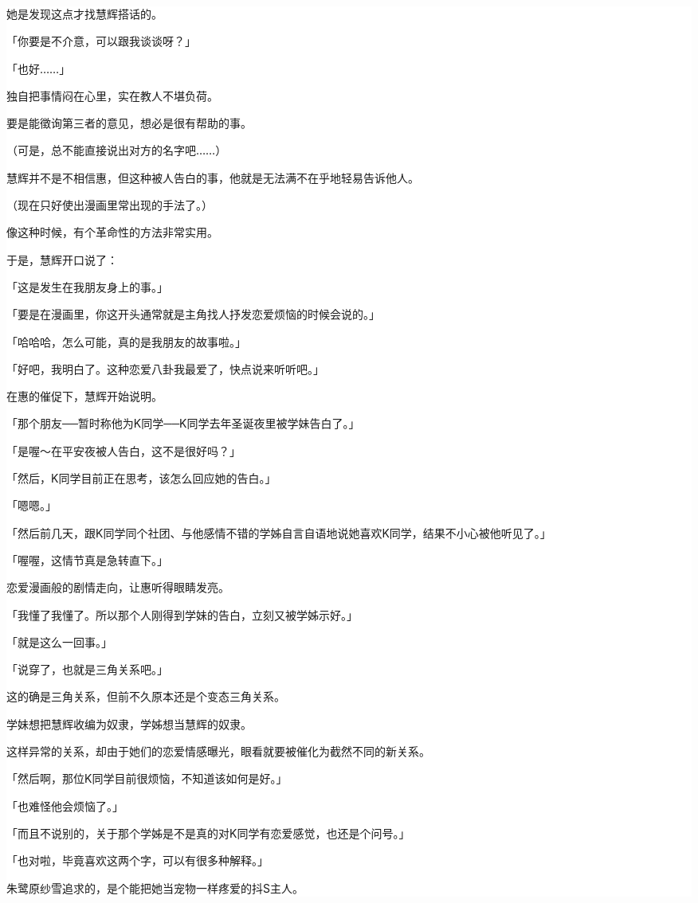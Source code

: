 她是发现这点才找慧辉搭话的。

「你要是不介意，可以跟我谈谈呀？」

「也好……」

独自把事情闷在心里，实在教人不堪负荷。

要是能徵询第三者的意见，想必是很有帮助的事。

（可是，总不能直接说出对方的名字吧……）

慧辉并不是不相信惠，但这种被人告白的事，他就是无法满不在乎地轻易告诉他人。

（现在只好使出漫画里常出现的手法了。）

像这种时候，有个革命性的方法非常实用。

于是，慧辉开口说了：

「这是发生在我朋友身上的事。」

「要是在漫画里，你这开头通常就是主角找人抒发恋爱烦恼的时候会说的。」

「哈哈哈，怎么可能，真的是我朋友的故事啦。」

「好吧，我明白了。这种恋爱八卦我最爱了，快点说来听听吧。」

在惠的催促下，慧辉开始说明。

「那个朋友──暂时称他为K同学──K同学去年圣诞夜里被学妹告白了。」

「是喔～在平安夜被人告白，这不是很好吗？」

「然后，K同学目前正在思考，该怎么回应她的告白。」

「嗯嗯。」

「然后前几天，跟K同学同个社团、与他感情不错的学姊自言自语地说她喜欢K同学，结果不小心被他听见了。」

「喔喔，这情节真是急转直下。」

恋爱漫画般的剧情走向，让惠听得眼睛发亮。

「我懂了我懂了。所以那个人刚得到学妹的告白，立刻又被学姊示好。」

「就是这么一回事。」

「说穿了，也就是三角关系吧。」

这的确是三角关系，但前不久原本还是个变态三角关系。

学妹想把慧辉收编为奴隶，学姊想当慧辉的奴隶。

这样异常的关系，却由于她们的恋爱情感曝光，眼看就要被催化为截然不同的新关系。

「然后啊，那位K同学目前很烦恼，不知道该如何是好。」

「也难怪他会烦恼了。」

「而且不说别的，关于那个学姊是不是真的对K同学有恋爱感觉，也还是个问号。」

「也对啦，毕竟喜欢这两个字，可以有很多种解释。」

朱鹭原纱雪追求的，是个能把她当宠物一样疼爱的抖S主人。
